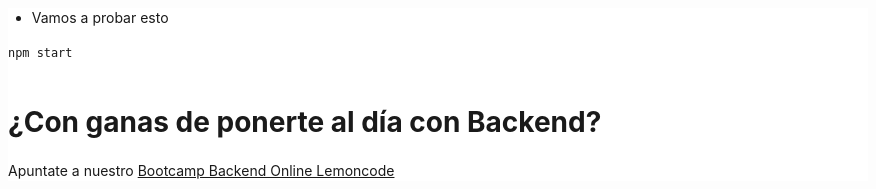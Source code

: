 - Vamos a probar esto

```bash
npm start
```

# ¿Con ganas de ponerte al día con Backend?

Apuntate a nuestro [Bootcamp Backend Online Lemoncode](https://lemoncode.net/bootcamp-backend#bootcamp-backend/banner)
